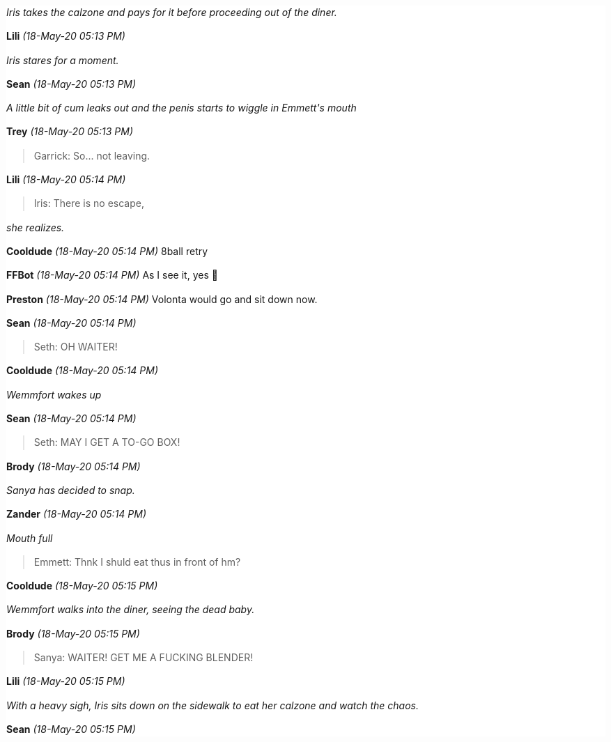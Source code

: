 _Iris takes the calzone and pays for it before proceeding out of the diner._

**Lili** _(18-May-20 05:13 PM)_

_Iris stares for a moment._

**Sean** _(18-May-20 05:13 PM)_

_A little bit of cum leaks out and the penis starts to wiggle in Emmett's mouth_

**Trey** _(18-May-20 05:13 PM)_

> Garrick: So... not leaving.

**Lili** _(18-May-20 05:14 PM)_

> Iris: There is no escape,

_she realizes._

**Cooldude** _(18-May-20 05:14 PM)_
8ball retry

**FFBot** _(18-May-20 05:14 PM)_
As I see it, yes :8ball:

**Preston** _(18-May-20 05:14 PM)_
Volonta would go and sit down now.

**Sean** _(18-May-20 05:14 PM)_

> Seth: OH WAITER!

**Cooldude** _(18-May-20 05:14 PM)_

_Wemmfort wakes up_

**Sean** _(18-May-20 05:14 PM)_

> Seth: MAY I GET A TO-GO BOX!

**Brody** _(18-May-20 05:14 PM)_

_Sanya has decided to snap._

**Zander** _(18-May-20 05:14 PM)_

_Mouth full_

> Emmett: Thnk I shuld eat thus in front of hm?

**Cooldude** _(18-May-20 05:15 PM)_

_Wemmfort walks into the diner, seeing the dead baby._

**Brody** _(18-May-20 05:15 PM)_

> Sanya: WAITER! GET ME A FUCKING BLENDER!

**Lili** _(18-May-20 05:15 PM)_

_With a heavy sigh, Iris sits down on the sidewalk to eat her calzone and watch the chaos._

**Sean** _(18-May-20 05:15 PM)_
